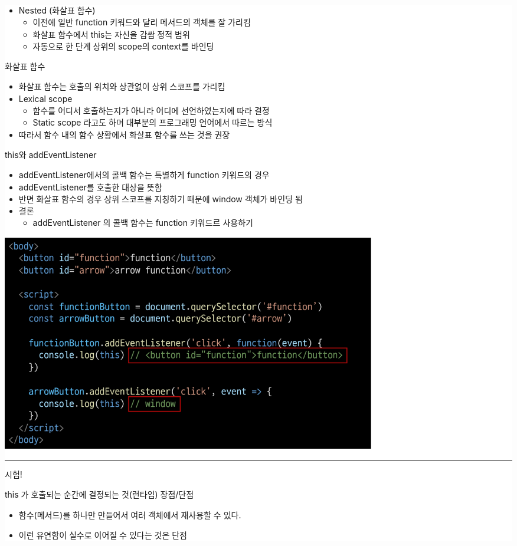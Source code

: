   

- Nested (화살표 함수)
  - 이전에 일반 function 키워드와 달리 메서드의 객체를 잘 가리킴
  - 화살표 함수에서 this는 자신을 감쌈 정적 범위
  - 자동으로 한 단계 상위의 scope의 context를 바인딩



화살표 함수

- 화살표 함수는 호출의 위치와 상관없이 상위 스코프를 가리킴
- Lexical scope
  - 함수를 어디서 호출하는지가 아니라 어디에 선언하였는지에 따라 결정
  - Static scope 라고도 하며 대부분의 프로그래밍 언어에서 따르는 방식
- 따라서 함수 내의 함수 상황에서 화살표 함수를 쓰는 것을 권장



this와 addEventListener

- addEventListener에서의 콜백 함수는 특별하게 function 키워드의 경우
- addEventListener를 호출한 대상을 뜻함
- 반면 화살표 함수의 경우 상위 스코프를 지칭하기 때문에 window 객체가 바인딩 됨
- 결론
  - addEventListener 의 콜백 함수는 function 키워드르 사용하기

![image-20221024165437718](221024.assets/image-20221024165437718.png)



---

시험! 

this 가 호출되는 순간에 결정되는 것(런타임) 장점/단점

- 함수(메서드)를 하나만 만들어서 여러 객체에서 재사용할 수 있다.

- 이런 유연함이 실수로 이어질 수 있다는 것은 단점

  